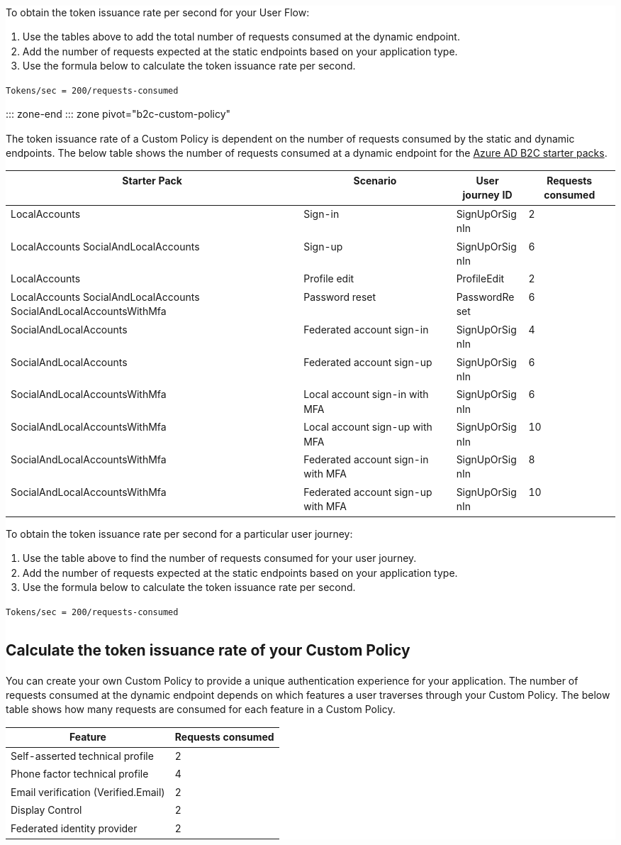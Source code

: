 To obtain the token issuance rate per second for your User Flow:

1. Use the tables above to add the total number of requests consumed at the dynamic endpoint.
2. Add the number of requests expected at the static endpoints based on your application type.
3. Use the formula below to calculate the token issuance rate per second.

```
Tokens/sec = 200/requests-consumed
```

::: zone-end
::: zone pivot="b2c-custom-policy"

The token issuance rate of a Custom Policy is dependent on the number of requests consumed by the static and dynamic endpoints. The below table shows the number of requests consumed at a dynamic endpoint for the [Azure AD B2C starter packs](https://github.com/Azure-Samples/active-directory-b2c-custom-policy-starterpack).

|Starter Pack |Scenario |User journey ID |Requests consumed|
|---------|---------|---------|---------|
|LocalAccounts| Sign-in| SignUpOrSignIn |2|
|LocalAccounts SocialAndLocalAccounts | Sign-up| SignUpOrSignIn |6|
|LocalAccounts|Profile edit| ProfileEdit |2|
|LocalAccounts SocialAndLocalAccounts SocialAndLocalAccountsWithMfa| Password reset| PasswordReset| 6|
|SocialAndLocalAccounts| Federated account sign-in|SignUpOrSignIn| 4|
|SocialAndLocalAccounts| Federated account sign-up|SignUpOrSignIn| 6|
|SocialAndLocalAccountsWithMfa| Local account sign-in with MFA|SignUpOrSignIn |6|
|SocialAndLocalAccountsWithMfa| Local account sign-up with MFA|SignUpOrSignIn |10|
|SocialAndLocalAccountsWithMfa| Federated account sign-in with MFA|SignUpOrSignIn| 8|
|SocialAndLocalAccountsWithMfa| Federated account sign-up with MFA|SignUpOrSignIn |10|

To obtain the token issuance rate per second for a particular user journey:

1. Use the table above to find the number of requests consumed for your user journey.
2. Add the number of requests expected at the static endpoints based on your application type.
3. Use the formula below to calculate the token issuance rate per second.

```
Tokens/sec = 200/requests-consumed
```

## Calculate the token issuance rate of your Custom Policy

You can create your own Custom Policy to provide a unique authentication experience for your application. The number of requests consumed at the dynamic endpoint depends on which features a user traverses through your Custom Policy. The below table shows how many requests are consumed for each feature in a Custom Policy.

|Feature                                          |Requests consumed|
|-------------------------------------------------|-----------------|
|Self-asserted technical profile                  |2                |
|Phone factor technical profile                   |4                |
|Email verification (Verified.Email)              |2                |
|Display Control                                  |2                |
|Federated identity provider                      |2                |
